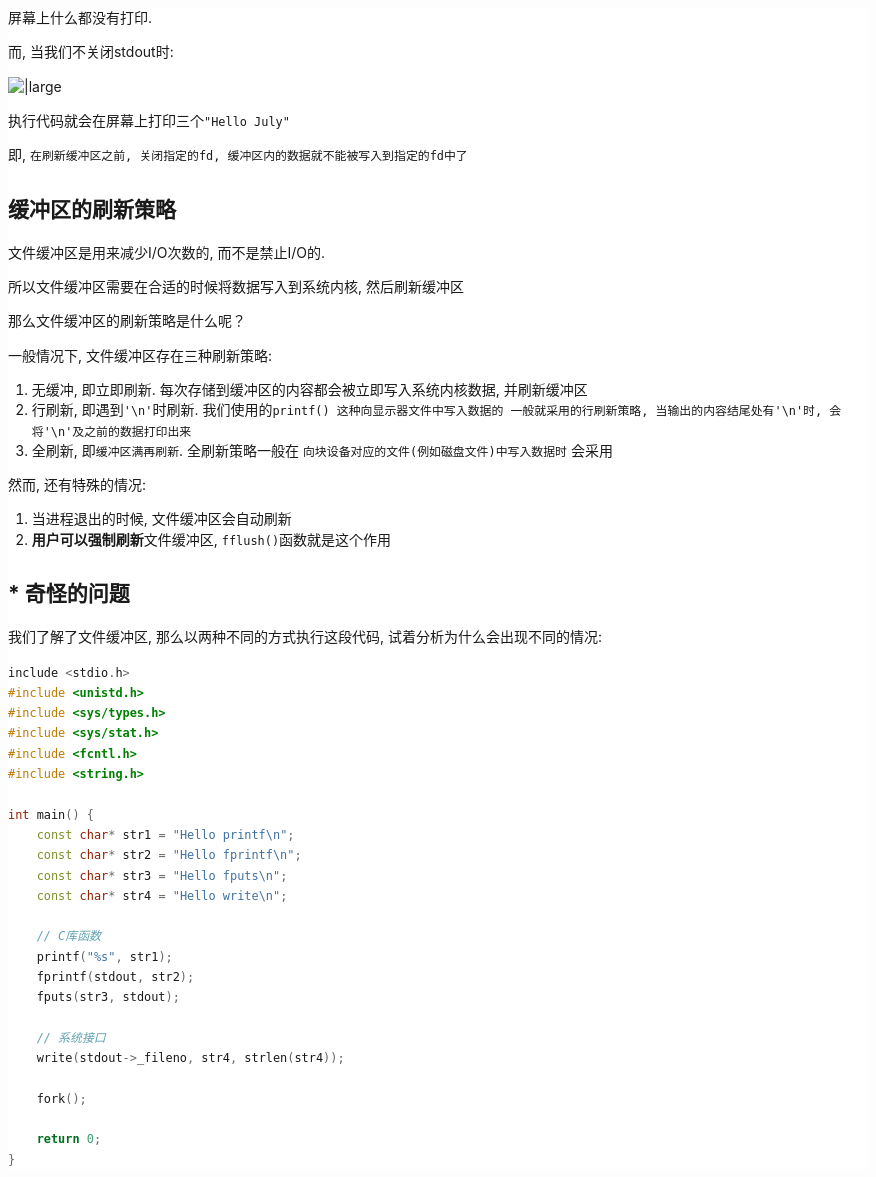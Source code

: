 屏幕上什么都没有打印.

而, 当我们不关闭stdout时:

![ |large](https://humid1ch.oss-cn-shanghai.aliyuncs.com/20250722180208510.webp)

执行代码就会在屏幕上打印三个`"Hello July"`

即, `在刷新缓冲区之前, 关闭指定的fd, 缓冲区内的数据就不能被写入到指定的fd中了`

## 缓冲区的刷新策略

文件缓冲区是用来减少I/O次数的, 而不是禁止I/O的.

所以文件缓冲区需要在合适的时候将数据写入到系统内核, 然后刷新缓冲区

那么文件缓冲区的刷新策略是什么呢？

一般情况下, 文件缓冲区存在三种刷新策略:

1. 无缓冲, 即立即刷新. 每次存储到缓冲区的内容都会被立即写入系统内核数据, 并刷新缓冲区
2. 行刷新, 即遇到`'\n'`时刷新. 我们使用的`printf() 这种向显示器文件中写入数据的 一般就采用的行刷新策略, 当输出的内容结尾处有'\n'时, 会将'\n'及之前的数据打印出来`
3. 全刷新, 即`缓冲区满再刷新`. 全刷新策略一般在 `向块设备对应的文件(例如磁盘文件)中写入数据时` 会采用

然而, 还有特殊的情况:

1. 当进程退出的时候, 文件缓冲区会自动刷新
2. **用户可以强制刷新**文件缓冲区, `fflush()`函数就是这个作用

## * 奇怪的问题

我们了解了文件缓冲区, 那么以两种不同的方式执行这段代码, 试着分析为什么会出现不同的情况:

```cpp
include <stdio.h>
#include <unistd.h>
#include <sys/types.h>
#include <sys/stat.h>
#include <fcntl.h>
#include <string.h>

int main() {
    const char* str1 = "Hello printf\n";
    const char* str2 = "Hello fprintf\n";
    const char* str3 = "Hello fputs\n";
    const char* str4 = "Hello write\n";

    // C库函数
    printf("%s", str1);
    fprintf(stdout, str2);
    fputs(str3, stdout);

    // 系统接口
    write(stdout->_fileno, str4, strlen(str4));

    fork();

    return 0;
}
```
